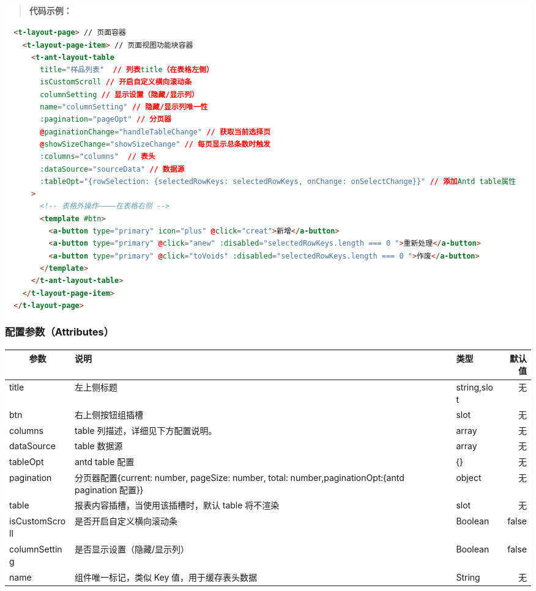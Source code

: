 > **代码示例：**

```html
  <t-layout-page> // 页面容器
    <t-layout-page-item> // 页面视图功能块容器
      <t-ant-layout-table
        title="样品列表"  // 列表title（在表格左侧）
        isCustomScroll // 开启自定义横向滚动条
        columnSetting // 显示设置（隐藏/显示列）
        name="columnSetting" // 隐藏/显示列唯一性
        :pagination="pageOpt" // 分页器
        @paginationChange="handleTableChange" // 获取当前选择页
        @showSizeChange="showSizeChange" // 每页显示总条数时触发
        :columns="columns"  // 表头
        :dataSource="sourceData" // 数据源
        :tableOpt="{rowSelection: {selectedRowKeys: selectedRowKeys, onChange: onSelectChange}}" // 添加Antd table属性
      >
        <!-- 表格外操作————在表格右侧 -->
        <template #btn>
          <a-button type="primary" icon="plus" @click="creat">新增</a-button>
          <a-button type="primary" @click="anew" :disabled="selectedRowKeys.length === 0 ">重新处理</a-button>
          <a-button type="primary" @click="toVoids" :disabled="selectedRowKeys.length === 0 ">作废</a-button>
        </template>
      </t-ant-layout-table>
    </t-layout-page-item>
  </t-layout-page>
```

### 配置参数（Attributes）

| 参数           | 说明                                                                                              | 类型        | 默认值 |
| -------------- | :------------------------------------------------------------------------------------------------ | :---------- | -----: |
| title          | 左上侧标题                                                                                        | string,slot |     无 |
| btn            | 右上侧按钮组插槽                                                                                  | slot        |     无 |
| columns        | table 列描述，详细见下方配置说明。                                                                | array       |     无 |
| dataSource     | table 数据源                                                                                      | array       |     无 |
| tableOpt       | antd table 配置                                                                                   | {}          |     无 |
| pagination     | 分页器配置{current: number, pageSize: number, total: number,paginationOpt:{antd pagination 配置}} | object      |     无 |
| table          | 报表内容插槽，当使用该插槽时，默认 table 将不渲染                                                 | slot        |     无 |
| isCustomScroll | 是否开启自定义横向滚动条                                                                          | Boolean     |  false |
| columnSetting  | 是否显示设置（隐藏/显示列）                                                                       | Boolean     |  false |
| name           | 组件唯一标记，类似 Key 值，用于缓存表头数据                                                       | String      |     无 |
